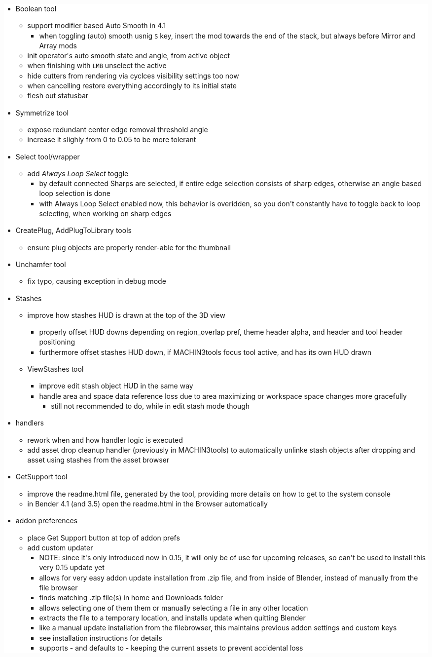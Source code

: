 * Boolean tool
	- support modifier based Auto Smooth in 4.1
		- when toggling (auto) smooth usnig `S` key, insert the mod towards the end of the stack, but always before Mirror and Array mods
	- init operator's auto smooth state and angle, from active object
	- when finishing with `LMB` unselect the active
	- hide cutters from rendering via cyclces visibility settings too now
	- when cancelling restore everything accordingly to its initial state
	- flesh out statusbar

* Symmetrize tool
	- expose redundant center edge removal threshold angle
	- increase it slighly from 0 to 0.05 to be more tolerant

* Select tool/wrapper
	- add *Always Loop Select* toggle
		- by default connected Sharps are selected, if entire edge selection consists of sharp edges, otherwise an angle based loop selection is done
		- with Always Loop Select enabled now, this behavior is overidden, so you don't constantly have to toggle back to loop selecting, when working on sharp edges


* CreatePlug, AddPlugToLibrary tools
	- ensure plug objects are properly render-able for the thumbnail

* Unchamfer tool
	- fix typo, causing exception in debug mode

* Stashes
	- improve how stashes HUD is drawn at the top of the 3D view
		- properly offset HUD downs depending on region_overlap pref, theme header alpha, and  header and tool header positioning
		- furthermore offset stashes HUD down, if MACHIN3tools focus tool active, and has its own HUD drawn
			
	- ViewStashes tool
		- improve edit stash object HUD in the same way
		- handle area and space data reference loss due to area maximizing or workspace space changes more gracefully
			- still not recommended to do, while in edit stash mode though

* handlers
	- rework when and how handler logic is executed
	- add asset drop cleanup handler (previously in MACHIN3tools) to automatically unlinke stash objects after dropping and asset using stashes from the asset browser

* GetSupport tool
	- improve the readme.html file, generated by the tool, providing more details on how to get to the system console
	- in Bender 4.1 (and 3.5) open the readme.html in the Browser automatically

* addon preferences
	- place Get Support button at top of addon prefs
	- add custom updater 
		- NOTE: since it's only introduced now in 0.15, it will only be of use for upcoming releases, so can't be used to install this very 0.15 update yet
		- allows for very easy addon update installation from .zip file, and from inside of Blender, instead of manually from the file browser
		- finds matching .zip file(s) in home and Downloads folder
		- allows selecting one of them them or manually selecting a file in any other location
		- extracts the file to a temporary location, and installs update when quitting Blender
		- like a manual update installation from the filebrowser, this maintains previous addon settings and custom keys
		- see installation instructions for details  
		- supports - and defaults to - keeping the current assets to prevent accidental loss
			